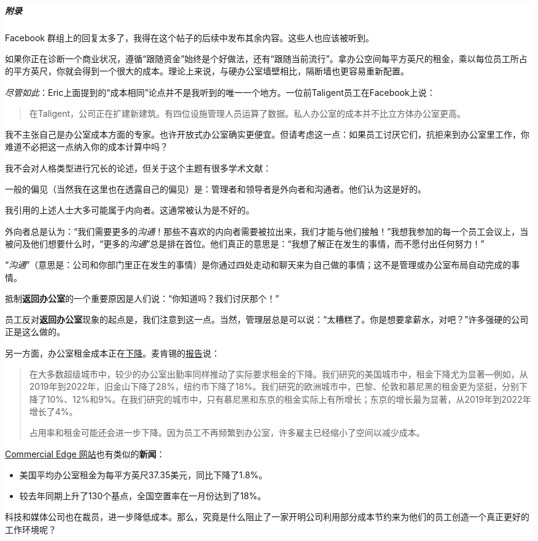 ##### 附录

Facebook 群组上的回复太多了，我得在这个帖子的后续中发布其余内容。这些人也应该被听到。

如果你正在诊断一个商业状况，遵循“跟随资金”始终是个好做法，还有“跟随当前流行”。拿办公空间每平方英尺的租金，乘以每位员工所占的平方英尺，你就会得到一个很大的成本。理论上来说，与硬办公室墙壁相比，隔断墙也更容易重新配置。

*尽管如此*：Eric上面提到的“成本相同”论点并不是我听到的唯一一个地方。一位前Taligent员工在Facebook上说：

> 在Taligent，公司正在扩建新建筑。有四位设施管理人员运算了数据。私人办公室的成本并不比立方体办公室更高。

我不主张自己是办公室成本方面的专家。也许开放式办公室确实更便宜。但请考虑这一点：如果员工讨厌它们，抗拒来到办公室里工作，你难道不必把这一点纳入你的成本计算中吗？

我不会对人格类型进行冗长的论述，但关于这个主题有很多学术文献：

一般的偏见（当然我在这里也在透露自己的偏见）是：管理者和领导者是外向者和沟通者。他们认为这是好的。

我引用的上述人士大多可能属于内向者。这通常被认为是不好的。

外向者总是认为：“我们需要更多的*沟通*！那些不喜欢的内向者需要被拉出来，我们才能与他们接触！”我想我参加的每一个员工会议上，当被问及他们想要什么时，“更多的*沟通*”总是排在首位。他们真正的意思是：“我想了解正在发生的事情，而不愿付出任何努力！”

“*沟通*”（意思是：公司和你部门里正在发生的事情）是你通过四处走动和聊天来为自己做的事情；这不是管理或办公室布局自动完成的事情。

抵制**返回办公室**的一个重要原因是人们说：“你知道吗？我们讨厌那个！”

员工反对**返回办公室**现象的起点是，我们注意到这一点。当然，管理层总是可以说：“太糟糕了。你是想要拿薪水，对吧？”许多强硬的公司正是这么做的。

另一方面，办公室租金成本正在[下降](https://www.mckinsey.com/mgi/our-research/empty-spaces-and-hybrid-places-chapter-2)。麦肯锡的[报告](https://www.mckinsey.com/mgi/our-research/empty-spaces-and-hybrid-places-chapter-2)说：

> 在大多数超级城市中，较少的办公室出勤率同样推动了实际要求租金的下降。我们研究的美国城市中，租金下降尤为显著—例如，从2019年到2022年，旧金山下降了28%，纽约市下降了18%。我们研究的欧洲城市中，巴黎、伦敦和慕尼黑的租金更为坚挺，分别下降了10%、12%和9%。在我们研究的城市中，只有慕尼黑和东京的租金实际上有所增长；东京的增长最为显著，从2019年到2022年增长了4%。
> 
> 占用率和租金可能还会进一步下降。因为员工不再频繁到办公室，许多雇主已经缩小了空间以减少成本。

[Commercial Edge 网站](https://www.commercialedge.com/blog/national-office-report/)也有类似的**新闻**：

+   美国平均办公室租金为每平方英尺37.35美元，同比下降了1.8%。

+   较去年同期上升了130个基点，全国空置率在一月份达到了18%。

科技和媒体公司也在裁员，进一步降低成本。那么，究竟是什么阻止了一家开明公司利用部分成本节约来为他们的员工创造一个真正更好的工作环境呢？
